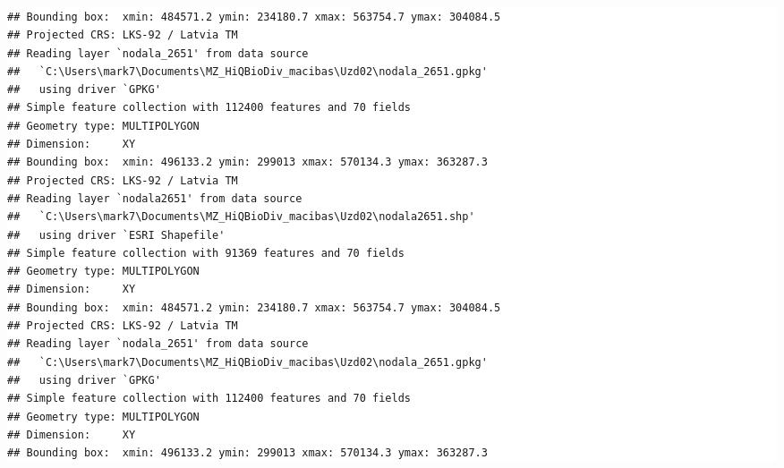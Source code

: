     ## Bounding box:  xmin: 484571.2 ymin: 234180.7 xmax: 563754.7 ymax: 304084.5
    ## Projected CRS: LKS-92 / Latvia TM
    ## Reading layer `nodala_2651' from data source 
    ##   `C:\Users\mark7\Documents\MZ_HiQBioDiv_macibas\Uzd02\nodala_2651.gpkg' 
    ##   using driver `GPKG'
    ## Simple feature collection with 112400 features and 70 fields
    ## Geometry type: MULTIPOLYGON
    ## Dimension:     XY
    ## Bounding box:  xmin: 496133.2 ymin: 299013 xmax: 570134.3 ymax: 363287.3
    ## Projected CRS: LKS-92 / Latvia TM
    ## Reading layer `nodala2651' from data source 
    ##   `C:\Users\mark7\Documents\MZ_HiQBioDiv_macibas\Uzd02\nodala2651.shp' 
    ##   using driver `ESRI Shapefile'
    ## Simple feature collection with 91369 features and 70 fields
    ## Geometry type: MULTIPOLYGON
    ## Dimension:     XY
    ## Bounding box:  xmin: 484571.2 ymin: 234180.7 xmax: 563754.7 ymax: 304084.5
    ## Projected CRS: LKS-92 / Latvia TM
    ## Reading layer `nodala_2651' from data source 
    ##   `C:\Users\mark7\Documents\MZ_HiQBioDiv_macibas\Uzd02\nodala_2651.gpkg' 
    ##   using driver `GPKG'
    ## Simple feature collection with 112400 features and 70 fields
    ## Geometry type: MULTIPOLYGON
    ## Dimension:     XY
    ## Bounding box:  xmin: 496133.2 ymin: 299013 xmax: 570134.3 ymax: 363287.3